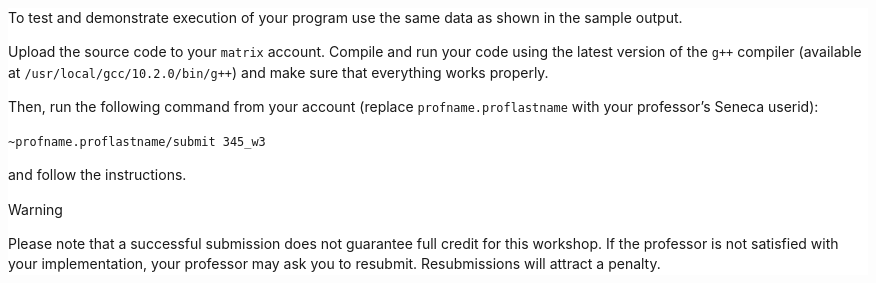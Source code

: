 To test and demonstrate execution of your program use the same data as shown in the sample output.

Upload the source code to your `matrix` account. Compile and run your code using the latest version of the `g++` compiler (available at `/usr/local/gcc/10.2.0/bin/g++`) and make sure that everything works properly.

Then, run the following command from your account (replace `profname.proflastname` with your professor’s Seneca userid):

  ```bash
  ~profname.proflastname/submit 345_w3
  ```

and follow the instructions.

> [!WARNING]
> Please note that a successful submission does not guarantee full credit for this workshop. If the professor is not satisfied with your implementation, your professor may ask you to resubmit. Resubmissions will attract a penalty.
